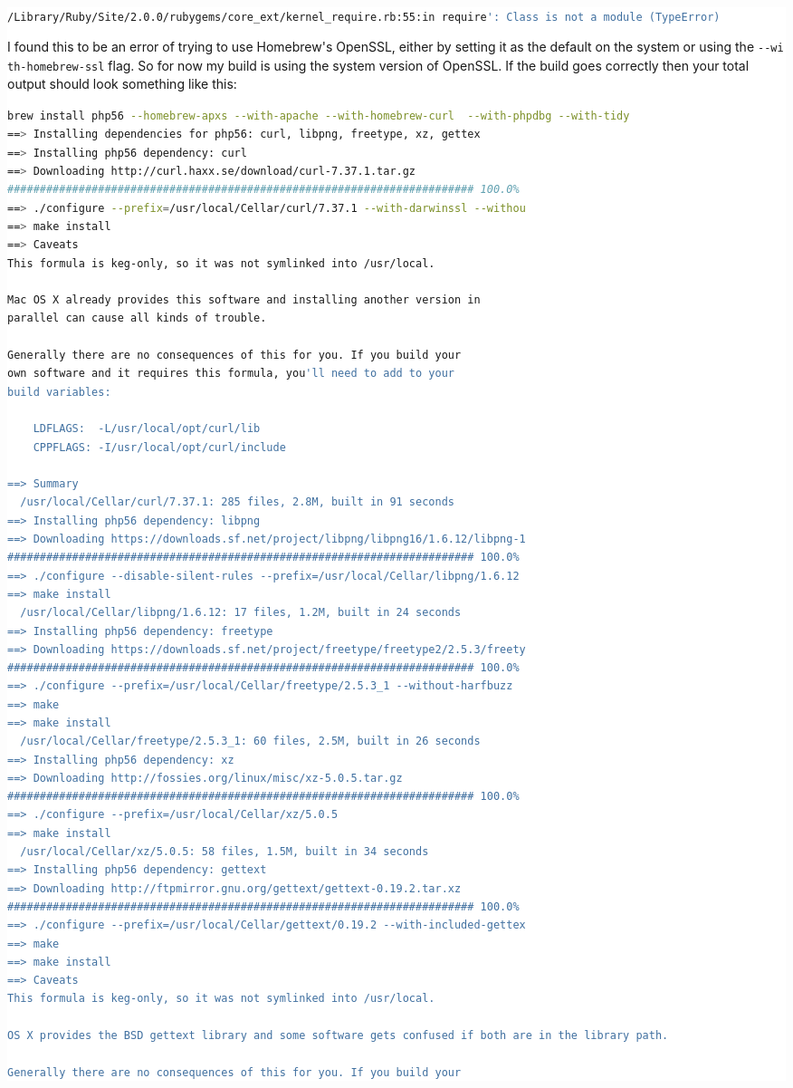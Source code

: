 ```bash
/Library/Ruby/Site/2.0.0/rubygems/core_ext/kernel_require.rb:55:in require': Class is not a module (TypeError)
```

I found this to be an error of trying to use Homebrew's OpenSSL, either by
setting it as the default on the system or using the `--with-homebrew-ssl` flag.
So for now my build is using the system version of OpenSSL. If the build goes
correctly then your total output should look something like this:

```bash
brew install php56 --homebrew-apxs --with-apache --with-homebrew-curl  --with-phpdbg --with-tidy
==> Installing dependencies for php56: curl, libpng, freetype, xz, gettex
==> Installing php56 dependency: curl
==> Downloading http://curl.haxx.se/download/curl-7.37.1.tar.gz
######################################################################## 100.0%
==> ./configure --prefix=/usr/local/Cellar/curl/7.37.1 --with-darwinssl --withou
==> make install
==> Caveats
This formula is keg-only, so it was not symlinked into /usr/local.

Mac OS X already provides this software and installing another version in
parallel can cause all kinds of trouble.

Generally there are no consequences of this for you. If you build your
own software and it requires this formula, you'll need to add to your
build variables:

    LDFLAGS:  -L/usr/local/opt/curl/lib
    CPPFLAGS: -I/usr/local/opt/curl/include

==> Summary
  /usr/local/Cellar/curl/7.37.1: 285 files, 2.8M, built in 91 seconds
==> Installing php56 dependency: libpng
==> Downloading https://downloads.sf.net/project/libpng/libpng16/1.6.12/libpng-1
######################################################################## 100.0%
==> ./configure --disable-silent-rules --prefix=/usr/local/Cellar/libpng/1.6.12
==> make install
  /usr/local/Cellar/libpng/1.6.12: 17 files, 1.2M, built in 24 seconds
==> Installing php56 dependency: freetype
==> Downloading https://downloads.sf.net/project/freetype/freetype2/2.5.3/freety
######################################################################## 100.0%
==> ./configure --prefix=/usr/local/Cellar/freetype/2.5.3_1 --without-harfbuzz
==> make
==> make install
  /usr/local/Cellar/freetype/2.5.3_1: 60 files, 2.5M, built in 26 seconds
==> Installing php56 dependency: xz
==> Downloading http://fossies.org/linux/misc/xz-5.0.5.tar.gz
######################################################################## 100.0%
==> ./configure --prefix=/usr/local/Cellar/xz/5.0.5
==> make install
  /usr/local/Cellar/xz/5.0.5: 58 files, 1.5M, built in 34 seconds
==> Installing php56 dependency: gettext
==> Downloading http://ftpmirror.gnu.org/gettext/gettext-0.19.2.tar.xz
######################################################################## 100.0%
==> ./configure --prefix=/usr/local/Cellar/gettext/0.19.2 --with-included-gettex
==> make
==> make install
==> Caveats
This formula is keg-only, so it was not symlinked into /usr/local.

OS X provides the BSD gettext library and some software gets confused if both are in the library path.

Generally there are no consequences of this for you. If you build your
```